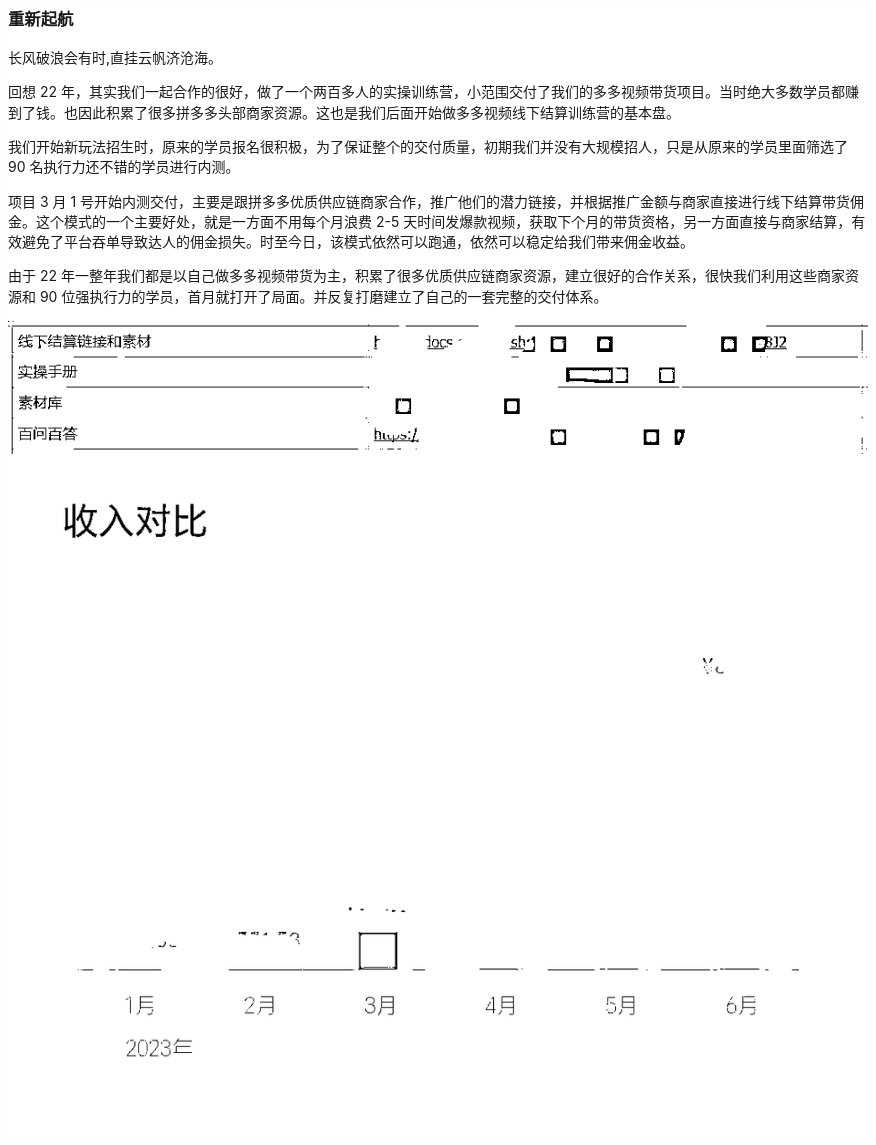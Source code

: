 ### 重新起航

长风破浪会有时,直挂云帆济沧海。

回想 22 年，其实我们一起合作的很好，做了一个两百多人的实操训练营，小范围交付了我们的多多视频带货项目。当时绝大多数学员都赚到了钱。也因此积累了很多拼多多头部商家资源。这也是我们后面开始做多多视频线下结算训练营的基本盘。

我们开始新玩法招生时，原来的学员报名很积极，为了保证整个的交付质量，初期我们并没有大规模招人，只是从原来的学员里面筛选了 90 名执行力还不错的学员进行内测。

项目 3 月 1 号开始内测交付，主要是跟拼多多优质供应链商家合作，推广他们的潜力链接，并根据推广金额与商家直接进行线下结算带货佣金。这个模式的一个主要好处，就是一方面不用每个月浪费 2-5 天时间发爆款视频，获取下个月的带货资格，另一方面直接与商家结算，有效避免了平台吞单导致达人的佣金损失。时至今日，该模式依然可以跑通，依然可以稳定给我们带来佣金收益。

由于 22 年一整年我们都是以自己做多多视频带货为主，积累了很多优质供应链商家资源，建立很好的合作关系，很快我们利用这些商家资源和 90 位强执行力的学员，首月就打开了局面。并反复打磨建立了自己的一套完整的交付体系。

![](img/6a01504c2fba88140311c7f415480cf4.png)

![](img/4af476e3605e978a9ccf0e6148652c92.png)
